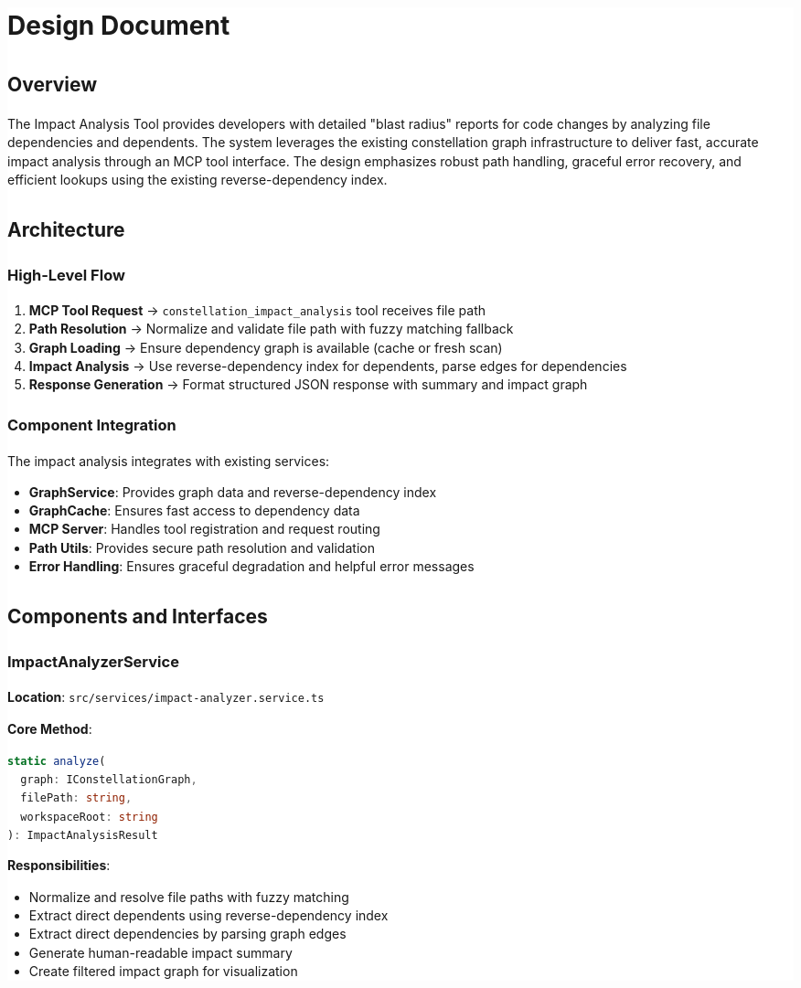 # Design Document

## Overview

The Impact Analysis Tool provides developers with detailed "blast radius" reports for code changes by analyzing file dependencies and dependents. The system leverages the existing constellation graph infrastructure to deliver fast, accurate impact analysis through an MCP tool interface. The design emphasizes robust path handling, graceful error recovery, and efficient lookups using the existing reverse-dependency index.

## Architecture

### High-Level Flow

1. **MCP Tool Request** → `constellation_impact_analysis` tool receives file path
2. **Path Resolution** → Normalize and validate file path with fuzzy matching fallback
3. **Graph Loading** → Ensure dependency graph is available (cache or fresh scan)
4. **Impact Analysis** → Use reverse-dependency index for dependents, parse edges for dependencies
5. **Response Generation** → Format structured JSON response with summary and impact graph

### Component Integration

The impact analysis integrates with existing services:
- **GraphService**: Provides graph data and reverse-dependency index
- **GraphCache**: Ensures fast access to dependency data
- **MCP Server**: Handles tool registration and request routing
- **Path Utils**: Provides secure path resolution and validation
- **Error Handling**: Ensures graceful degradation and helpful error messages

## Components and Interfaces

### ImpactAnalyzerService

**Location**: `src/services/impact-analyzer.service.ts`

**Core Method**:
```typescript
static analyze(
  graph: IConstellationGraph, 
  filePath: string, 
  workspaceRoot: string
): ImpactAnalysisResult
```

**Responsibilities**:
- Normalize and resolve file paths with fuzzy matching
- Extract direct dependents using reverse-dependency index
- Extract direct dependencies by parsing graph edges
- Generate human-readable impact summary
- Create filtered impact graph for visualization
